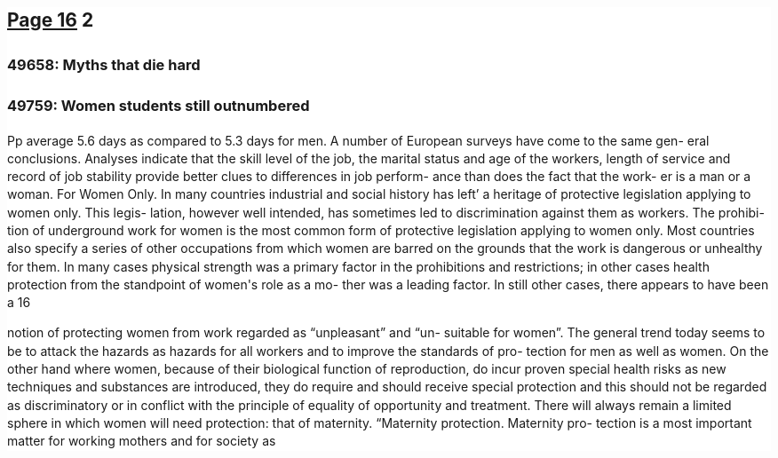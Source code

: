 ## [Page 16](074836engo.pdf#page=16) 2

### 49658: Myths that die hard

### 49759: Women students still outnumbered

Pp average 5.6 days as compared to 5.3 
days for men. A number of European 
surveys have come to the same gen- 
eral conclusions. 
Analyses indicate that the skill level 
of the job, the marital status and age 
of the workers, length of service and 
record of job stability provide better 
clues to differences in job perform- 
ance than does the fact that the work- 
er is a man or a woman. 
For Women Only. In many countries 
industrial and social history has left’ 
a heritage of protective legislation 
applying to women only. This legis- 
lation, however well intended, has 
sometimes led to discrimination 
against them as workers. The prohibi- 
tion of underground work for women is 
the most common form of protective 
legislation applying to women only. 
Most countries also specify a series 
of other occupations from which 
women are barred on the grounds that 
the work is dangerous or unhealthy 
for them. In many cases physical 
strength was a primary factor in the 
prohibitions and restrictions; in other 
cases health protection from the 
standpoint of women's role as a mo- 
ther was a leading factor. In still other 
cases, there appears to have been a 
16 
  
notion of protecting women from work 
regarded as “unpleasant” and “un- 
suitable for women”. The general 
trend today seems to be to attack the 
hazards as hazards for all workers 
and to improve the standards of pro- 
tection for men as well as women. 
On the other hand where women, 
because of their biological function of 
reproduction, do incur proven special 
health risks as new techniques and 
substances are introduced, they do 
require and should receive special 
protection and this should not be 
regarded as discriminatory or in 
conflict with the principle of equality 
of opportunity and treatment. There 
will always remain a limited sphere in 
which women will need protection: 
that of maternity. 
“Maternity protection. Maternity pro- 
tection is a most important matter for 
working mothers and for society as 